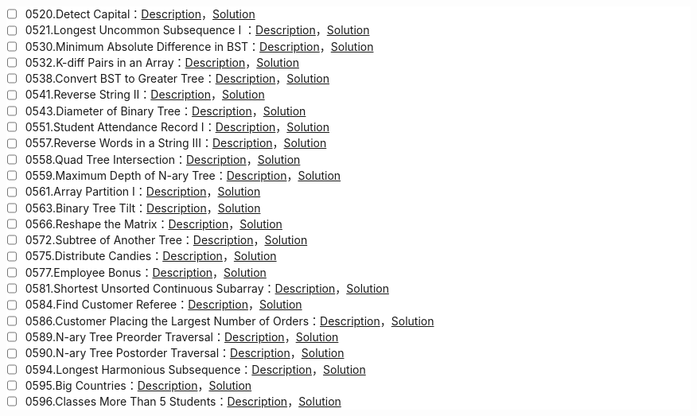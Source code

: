- [ ] 0520.Detect Capital：[Description](https://leetcode.com/problems/detect-capital/description/)，[Solution](https://leetcode.com/problems/detect-capital/solution/)
- [ ] 0521.Longest Uncommon Subsequence I ：[Description](https://leetcode.com/problems/longest-uncommon-subsequence-i/description/)，[Solution](https://leetcode.com/problems/longest-uncommon-subsequence-i/solution/)
- [ ] 0530.Minimum Absolute Difference in BST：[Description](https://leetcode.com/problems/minimum-absolute-difference-in-bst/description/)，[Solution](https://leetcode.com/problems/minimum-absolute-difference-in-bst/solution/)
- [ ] 0532.K-diff Pairs in an Array：[Description](https://leetcode.com/problems/k-diff-pairs-in-an-array/description/)，[Solution](https://leetcode.com/problems/k-diff-pairs-in-an-array/solution/)
- [ ] 0538.Convert BST to Greater Tree：[Description](https://leetcode.com/problems/convert-bst-to-greater-tree/description/)，[Solution](https://leetcode.com/problems/convert-bst-to-greater-tree/solution/)
- [ ] 0541.Reverse String II：[Description](https://leetcode.com/problems/reverse-string-ii/description/)，[Solution](https://leetcode.com/problems/reverse-string-ii/solution/)
- [ ] 0543.Diameter of Binary Tree：[Description](https://leetcode.com/problems/diameter-of-binary-tree/description/)，[Solution](https://leetcode.com/problems/diameter-of-binary-tree/solution/)
- [ ] 0551.Student Attendance Record I：[Description](https://leetcode.com/problems/student-attendance-record-i/description/)，[Solution](https://leetcode.com/problems/student-attendance-record-i/solution/)
- [ ] 0557.Reverse Words in a String III：[Description](https://leetcode.com/problems/reverse-words-in-a-string-iii/description/)，[Solution](https://leetcode.com/problems/reverse-words-in-a-string-iii/solution/)
- [ ] 0558.Quad Tree Intersection：[Description](https://leetcode.com/problems/quad-tree-intersection/description/)，[Solution](https://leetcode.com/problems/quad-tree-intersection/solution/)
- [ ] 0559.Maximum Depth of N-ary Tree：[Description](https://leetcode.com/problems/maximum-depth-of-n-ary-tree/description/)，[Solution](https://leetcode.com/problems/maximum-depth-of-n-ary-tree/solution/)
- [ ] 0561.Array Partition I：[Description](https://leetcode.com/problems/array-partition-i/description/)，[Solution](https://leetcode.com/problems/array-partition-i/solution/)
- [ ] 0563.Binary Tree Tilt：[Description](https://leetcode.com/problems/binary-tree-tilt/description/)，[Solution](https://leetcode.com/problems/binary-tree-tilt/solution/)
- [ ] 0566.Reshape the Matrix：[Description](https://leetcode.com/problems/reshape-the-matrix/description/)，[Solution](https://leetcode.com/problems/reshape-the-matrix/solution/)
- [ ] 0572.Subtree of Another Tree：[Description](https://leetcode.com/problems/subtree-of-another-tree/description/)，[Solution](https://leetcode.com/problems/subtree-of-another-tree/solution/)
- [ ] 0575.Distribute Candies：[Description](https://leetcode.com/problems/distribute-candies/description/)，[Solution](https://leetcode.com/problems/distribute-candies/solution/)
- [ ] 0577.Employee Bonus：[Description](https://leetcode.com/problems/employee-bonus/description/)，[Solution](https://leetcode.com/problems/employee-bonus/solution/)
- [ ] 0581.Shortest Unsorted Continuous Subarray：[Description](https://leetcode.com/problems/shortest-unsorted-continuous-subarray/description/)，[Solution](https://leetcode.com/problems/shortest-unsorted-continuous-subarray/solution/)
- [ ] 0584.Find Customer Referee：[Description](https://leetcode.com/problems/find-customer-referee/description/)，[Solution](https://leetcode.com/problems/find-customer-referee/solution/)
- [ ] 0586.Customer Placing the Largest Number of Orders：[Description](https://leetcode.com/problems/customer-placing-the-largest-number-of-orders/description/)，[Solution](https://leetcode.com/problems/customer-placing-the-largest-number-of-orders/solution/)
- [ ] 0589.N-ary Tree Preorder Traversal：[Description](https://leetcode.com/problems/n-ary-tree-preorder-traversal/description/)，[Solution](https://leetcode.com/problems/n-ary-tree-preorder-traversal/solution/)
- [ ] 0590.N-ary Tree Postorder Traversal：[Description](https://leetcode.com/problems/n-ary-tree-postorder-traversal/description/)，[Solution](https://leetcode.com/problems/n-ary-tree-postorder-traversal/solution/)
- [ ] 0594.Longest Harmonious Subsequence：[Description](https://leetcode.com/problems/longest-harmonious-subsequence/description/)，[Solution](https://leetcode.com/problems/longest-harmonious-subsequence/solution/)
- [ ] 0595.Big Countries：[Description](https://leetcode.com/problems/big-countries/description/)，[Solution](https://leetcode.com/problems/big-countries/solution/)
- [ ] 0596.Classes More Than 5 Students：[Description](https://leetcode.com/problems/classes-more-than-5-students/description/)，[Solution](https://leetcode.com/problems/classes-more-than-5-students/solution/)